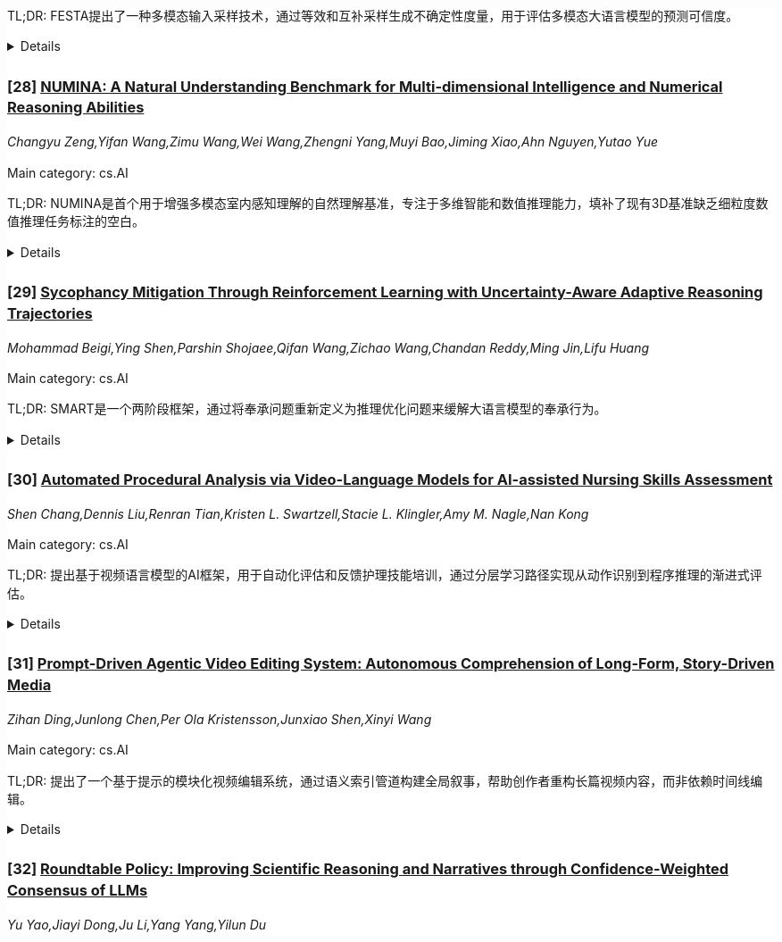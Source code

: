 TL;DR: FESTA提出了一种多模态输入采样技术，通过等效和互补采样生成不确定性度量，用于评估多模态大语言模型的预测可信度。


<details><summary>Details</summary></details>


### [28] [NUMINA: A Natural Understanding Benchmark for Multi-dimensional Intelligence and Numerical Reasoning Abilities](https://arxiv.org/abs/2509.16656)
*Changyu Zeng,Yifan Wang,Zimu Wang,Wei Wang,Zhengni Yang,Muyi Bao,Jiming Xiao,Ahn Nguyen,Yutao Yue*

Main category: cs.AI

TL;DR: NUMINA是首个用于增强多模态室内感知理解的自然理解基准，专注于多维智能和数值推理能力，填补了现有3D基准缺乏细粒度数值推理任务标注的空白。


<details><summary>Details</summary></details>


### [29] [Sycophancy Mitigation Through Reinforcement Learning with Uncertainty-Aware Adaptive Reasoning Trajectories](https://arxiv.org/abs/2509.16742)
*Mohammad Beigi,Ying Shen,Parshin Shojaee,Qifan Wang,Zichao Wang,Chandan Reddy,Ming Jin,Lifu Huang*

Main category: cs.AI

TL;DR: SMART是一个两阶段框架，通过将奉承问题重新定义为推理优化问题来缓解大语言模型的奉承行为。


<details><summary>Details</summary></details>


### [30] [Automated Procedural Analysis via Video-Language Models for AI-assisted Nursing Skills Assessment](https://arxiv.org/abs/2509.16810)
*Shen Chang,Dennis Liu,Renran Tian,Kristen L. Swartzell,Stacie L. Klingler,Amy M. Nagle,Nan Kong*

Main category: cs.AI

TL;DR: 提出基于视频语言模型的AI框架，用于自动化评估和反馈护理技能培训，通过分层学习路径实现从动作识别到程序推理的渐进式评估。


<details><summary>Details</summary></details>


### [31] [Prompt-Driven Agentic Video Editing System: Autonomous Comprehension of Long-Form, Story-Driven Media](https://arxiv.org/abs/2509.16811)
*Zihan Ding,Junlong Chen,Per Ola Kristensson,Junxiao Shen,Xinyi Wang*

Main category: cs.AI

TL;DR: 提出了一个基于提示的模块化视频编辑系统，通过语义索引管道构建全局叙事，帮助创作者重构长篇视频内容，而非依赖时间线编辑。


<details><summary>Details</summary></details>


### [32] [Roundtable Policy: Improving Scientific Reasoning and Narratives through Confidence-Weighted Consensus of LLMs](https://arxiv.org/abs/2509.16839)
*Yu Yao,Jiayi Dong,Ju Li,Yang Yang,Yilun Du*
